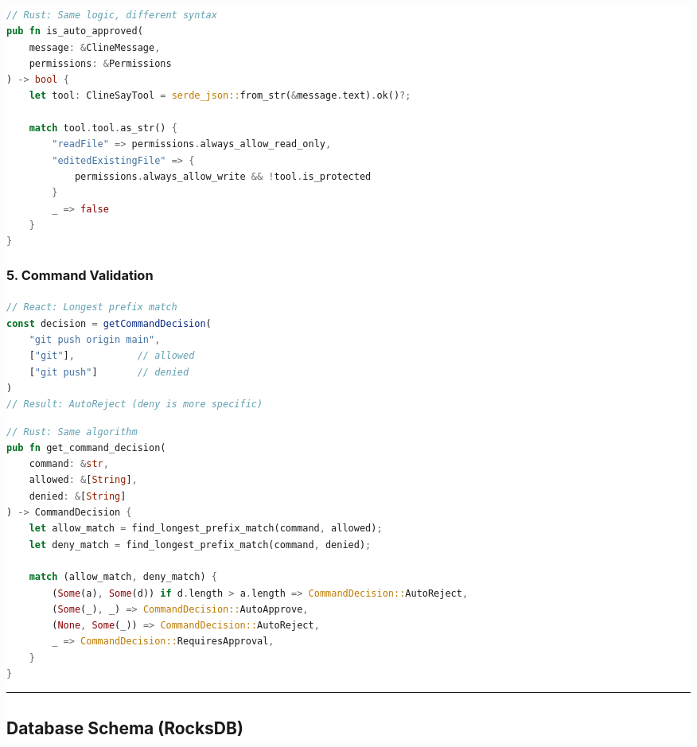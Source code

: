 ```rust
// Rust: Same logic, different syntax
pub fn is_auto_approved(
    message: &ClineMessage,
    permissions: &Permissions
) -> bool {
    let tool: ClineSayTool = serde_json::from_str(&message.text).ok()?;
    
    match tool.tool.as_str() {
        "readFile" => permissions.always_allow_read_only,
        "editedExistingFile" => {
            permissions.always_allow_write && !tool.is_protected
        }
        _ => false
    }
}
```

### 5. Command Validation

```typescript
// React: Longest prefix match
const decision = getCommandDecision(
    "git push origin main",
    ["git"],           // allowed
    ["git push"]       // denied
)
// Result: AutoReject (deny is more specific)
```

```rust
// Rust: Same algorithm
pub fn get_command_decision(
    command: &str,
    allowed: &[String],
    denied: &[String]
) -> CommandDecision {
    let allow_match = find_longest_prefix_match(command, allowed);
    let deny_match = find_longest_prefix_match(command, denied);
    
    match (allow_match, deny_match) {
        (Some(a), Some(d)) if d.length > a.length => CommandDecision::AutoReject,
        (Some(_), _) => CommandDecision::AutoApprove,
        (None, Some(_)) => CommandDecision::AutoReject,
        _ => CommandDecision::RequiresApproval,
    }
}
```

---

## Database Schema (RocksDB)
